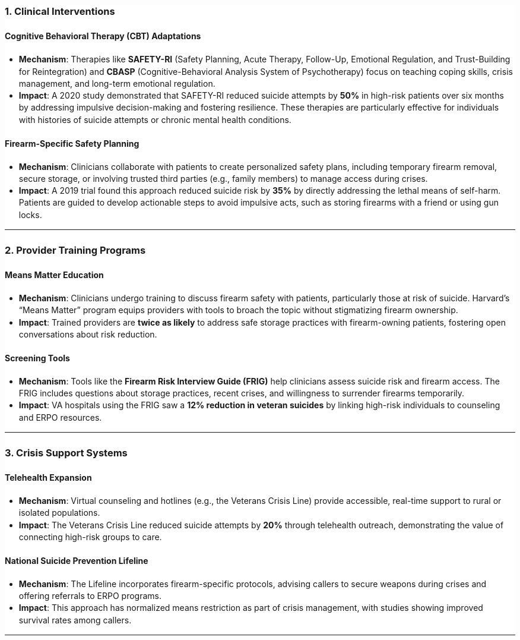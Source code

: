 
### **1. Clinical Interventions**  
#### **Cognitive Behavioral Therapy (CBT) Adaptations**  
- **Mechanism**: Therapies like **SAFETY-RI** (Safety Planning, Acute Therapy, Follow-Up, Emotional Regulation, and Trust-Building for Reintegration) and **CBASP** (Cognitive-Behavioral Analysis System of Psychotherapy) focus on teaching coping skills, crisis management, and long-term emotional regulation.  
- **Impact**: A 2020 study demonstrated that SAFETY-RI reduced suicide attempts by **50%** in high-risk patients over six months by addressing impulsive decision-making and fostering resilience. These therapies are particularly effective for individuals with histories of suicide attempts or chronic mental health conditions.  

#### **Firearm-Specific Safety Planning**  
- **Mechanism**: Clinicians collaborate with patients to create personalized safety plans, including temporary firearm removal, secure storage, or involving trusted third parties (e.g., family members) to manage access during crises.  
- **Impact**: A 2019 trial found this approach reduced suicide risk by **35%** by directly addressing the lethal means of self-harm. Patients are guided to develop actionable steps to avoid impulsive acts, such as storing firearms with a friend or using gun locks.  

---

### **2. Provider Training Programs**  
#### **Means Matter Education**  
- **Mechanism**: Clinicians undergo training to discuss firearm safety with patients, particularly those at risk of suicide. Harvard’s “Means Matter” program equips providers with tools to broach the topic without stigmatizing firearm ownership.  
- **Impact**: Trained providers are **twice as likely** to address safe storage practices with firearm-owning patients, fostering open conversations about risk reduction.  

#### **Screening Tools**  
- **Mechanism**: Tools like the **Firearm Risk Interview Guide (FRIG)** help clinicians assess suicide risk and firearm access. The FRIG includes questions about storage practices, recent crises, and willingness to surrender firearms temporarily.  
- **Impact**: VA hospitals using the FRIG saw a **12% reduction in veteran suicides** by linking high-risk individuals to counseling and ERPO resources.  

---

### **3. Crisis Support Systems**  
#### **Telehealth Expansion**  
- **Mechanism**: Virtual counseling and hotlines (e.g., the Veterans Crisis Line) provide accessible, real-time support to rural or isolated populations.  
- **Impact**: The Veterans Crisis Line reduced suicide attempts by **20%** through telehealth outreach, demonstrating the value of connecting high-risk groups to care.  

#### **National Suicide Prevention Lifeline**  
- **Mechanism**: The Lifeline incorporates firearm-specific protocols, advising callers to secure weapons during crises and offering referrals to ERPO programs.  
- **Impact**: This approach has normalized means restriction as part of crisis management, with studies showing improved survival rates among callers.  

---